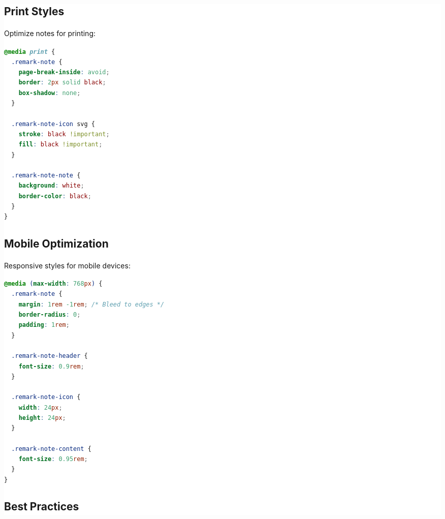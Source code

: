 ## Print Styles

Optimize notes for printing:

```css
@media print {
  .remark-note {
    page-break-inside: avoid;
    border: 2px solid black;
    box-shadow: none;
  }
  
  .remark-note-icon svg {
    stroke: black !important;
    fill: black !important;
  }
  
  .remark-note-note {
    background: white;
    border-color: black;
  }
}
```

## Mobile Optimization

Responsive styles for mobile devices:

```css
@media (max-width: 768px) {
  .remark-note {
    margin: 1rem -1rem; /* Bleed to edges */
    border-radius: 0;
    padding: 1rem;
  }
  
  .remark-note-header {
    font-size: 0.9rem;
  }
  
  .remark-note-icon {
    width: 24px;
    height: 24px;
  }
  
  .remark-note-content {
    font-size: 0.95rem;
  }
}
```

## Best Practices
